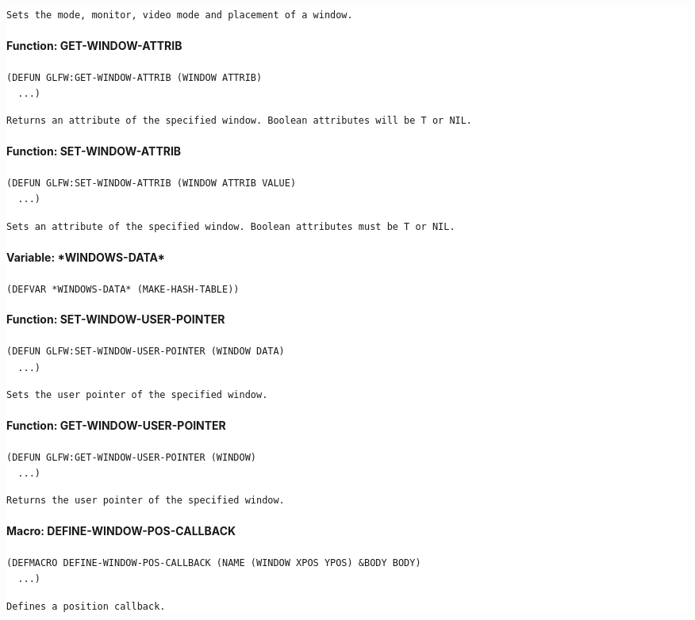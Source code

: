 ````
Sets the mode, monitor, video mode and placement of a window.
````

<h4 id="function:GLFW:GET-WINDOW-ATTRIB">Function: GET-WINDOW-ATTRIB</h4>

```Lisp
(DEFUN GLFW:GET-WINDOW-ATTRIB (WINDOW ATTRIB)
  ...)
```

````
Returns an attribute of the specified window. Boolean attributes will be T or NIL.
````

<h4 id="function:GLFW:SET-WINDOW-ATTRIB">Function: SET-WINDOW-ATTRIB</h4>

```Lisp
(DEFUN GLFW:SET-WINDOW-ATTRIB (WINDOW ATTRIB VALUE)
  ...)
```

````
Sets an attribute of the specified window. Boolean attributes must be T or NIL.
````

<h4 id="symbol:GLFW:*WINDOWS-DATA*">Variable: *WINDOWS-DATA*</h4>

```Lisp
(DEFVAR *WINDOWS-DATA* (MAKE-HASH-TABLE))
```

<h4 id="function:GLFW:SET-WINDOW-USER-POINTER">Function: SET-WINDOW-USER-POINTER</h4>

```Lisp
(DEFUN GLFW:SET-WINDOW-USER-POINTER (WINDOW DATA)
  ...)
```

````
Sets the user pointer of the specified window.
````

<h4 id="function:GLFW:GET-WINDOW-USER-POINTER">Function: GET-WINDOW-USER-POINTER</h4>

```Lisp
(DEFUN GLFW:GET-WINDOW-USER-POINTER (WINDOW)
  ...)
```

````
Returns the user pointer of the specified window.
````

<h4 id="function:GLFW:DEFINE-WINDOW-POS-CALLBACK">Macro: DEFINE-WINDOW-POS-CALLBACK</h4>

```Lisp
(DEFMACRO DEFINE-WINDOW-POS-CALLBACK (NAME (WINDOW XPOS YPOS) &BODY BODY)
  ...)
```

````
Defines a position callback.
````
